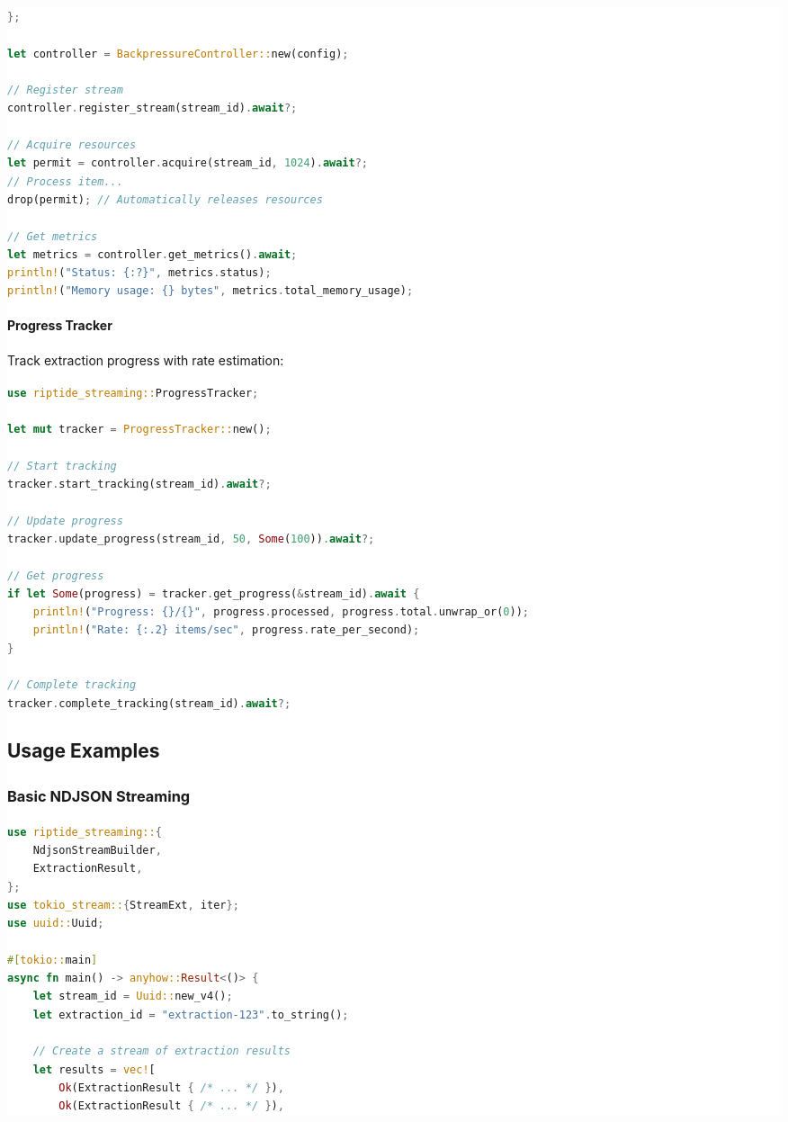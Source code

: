 ```rust
};

let controller = BackpressureController::new(config);

// Register stream
controller.register_stream(stream_id).await?;

// Acquire resources
let permit = controller.acquire(stream_id, 1024).await?;
// Process item...
drop(permit); // Automatically releases resources

// Get metrics
let metrics = controller.get_metrics().await;
println!("Status: {:?}", metrics.status);
println!("Memory usage: {} bytes", metrics.total_memory_usage);
```

#### Progress Tracker

Track extraction progress with rate estimation:

```rust
use riptide_streaming::ProgressTracker;

let mut tracker = ProgressTracker::new();

// Start tracking
tracker.start_tracking(stream_id).await?;

// Update progress
tracker.update_progress(stream_id, 50, Some(100)).await?;

// Get progress
if let Some(progress) = tracker.get_progress(&stream_id).await {
    println!("Progress: {}/{}", progress.processed, progress.total.unwrap_or(0));
    println!("Rate: {:.2} items/sec", progress.rate_per_second);
}

// Complete tracking
tracker.complete_tracking(stream_id).await?;
```

## Usage Examples

### Basic NDJSON Streaming

```rust
use riptide_streaming::{
    NdjsonStreamBuilder,
    ExtractionResult,
};
use tokio_stream::{StreamExt, iter};
use uuid::Uuid;

#[tokio::main]
async fn main() -> anyhow::Result<()> {
    let stream_id = Uuid::new_v4();
    let extraction_id = "extraction-123".to_string();

    // Create a stream of extraction results
    let results = vec![
        Ok(ExtractionResult { /* ... */ }),
        Ok(ExtractionResult { /* ... */ }),
```